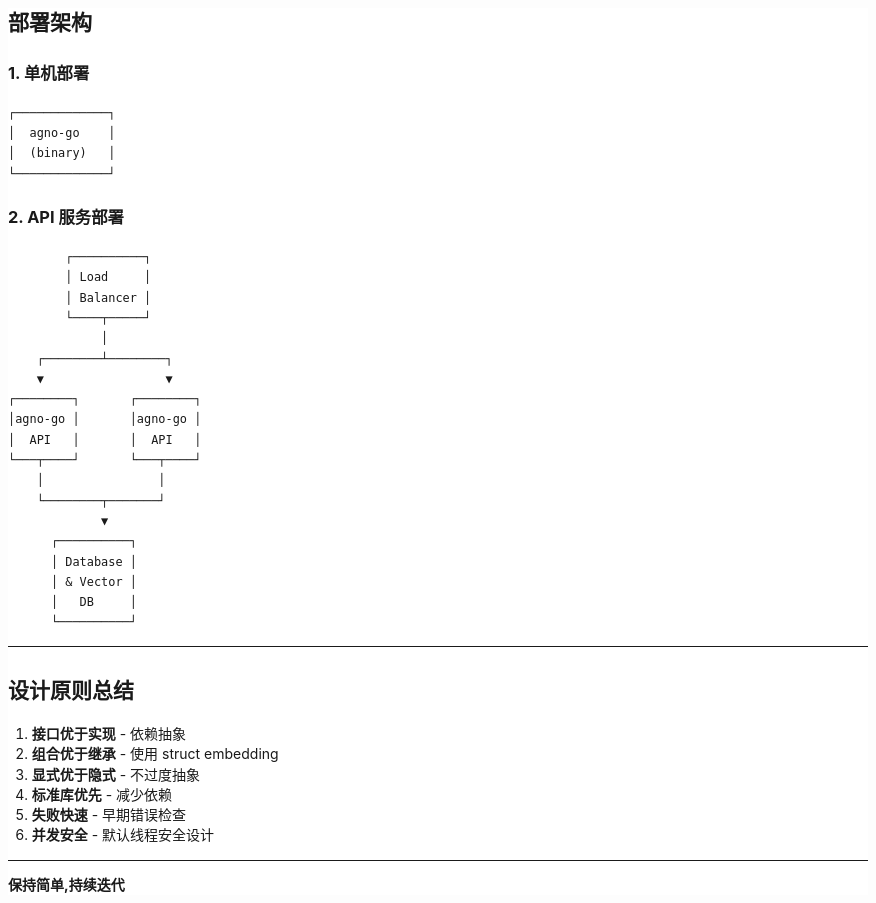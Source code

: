 
## 部署架构

### 1. 单机部署
```
┌─────────────┐
│  agno-go    │
│  (binary)   │
└─────────────┘
```

### 2. API 服务部署
```
        ┌──────────┐
        │ Load     │
        │ Balancer │
        └────┬─────┘
             │
    ┌────────┴────────┐
    ▼                 ▼
┌────────┐       ┌────────┐
│agno-go │       │agno-go │
│  API   │       │  API   │
└───┬────┘       └───┬────┘
    │                │
    └────────┬───────┘
             ▼
      ┌──────────┐
      │ Database │
      │ & Vector │
      │   DB     │
      └──────────┘
```

---

## 设计原则总结

1. **接口优于实现** - 依赖抽象
2. **组合优于继承** - 使用 struct embedding
3. **显式优于隐式** - 不过度抽象
4. **标准库优先** - 减少依赖
5. **失败快速** - 早期错误检查
6. **并发安全** - 默认线程安全设计

---

**保持简单,持续迭代**
